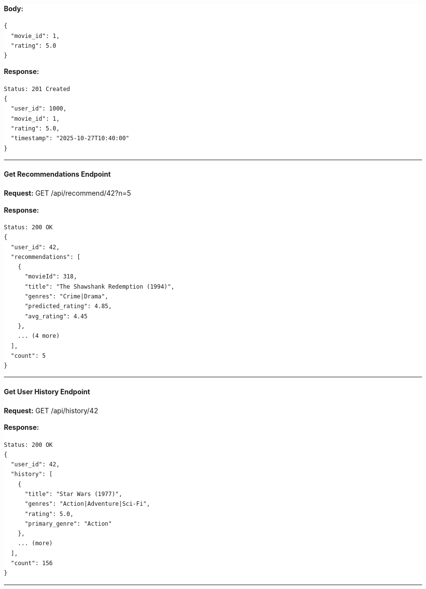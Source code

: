 **Body:**
```
{
  "movie_id": 1,
  "rating": 5.0
}
```

**Response:**
```
Status: 201 Created
{
  "user_id": 1000,
  "movie_id": 1,
  "rating": 5.0,
  "timestamp": "2025-10-27T10:40:00"
}
```

---

#### **Get Recommendations Endpoint**

**Request:** GET /api/recommend/42?n=5

**Response:**
```
Status: 200 OK
{
  "user_id": 42,
  "recommendations": [
    {
      "movieId": 318,
      "title": "The Shawshank Redemption (1994)",
      "genres": "Crime|Drama",
      "predicted_rating": 4.85,
      "avg_rating": 4.45
    },
    ... (4 more)
  ],
  "count": 5
}
```

---

#### **Get User History Endpoint**

**Request:** GET /api/history/42

**Response:**
```
Status: 200 OK
{
  "user_id": 42,
  "history": [
    {
      "title": "Star Wars (1977)",
      "genres": "Action|Adventure|Sci-Fi",
      "rating": 5.0,
      "primary_genre": "Action"
    },
    ... (more)
  ],
  "count": 156
}
```

---